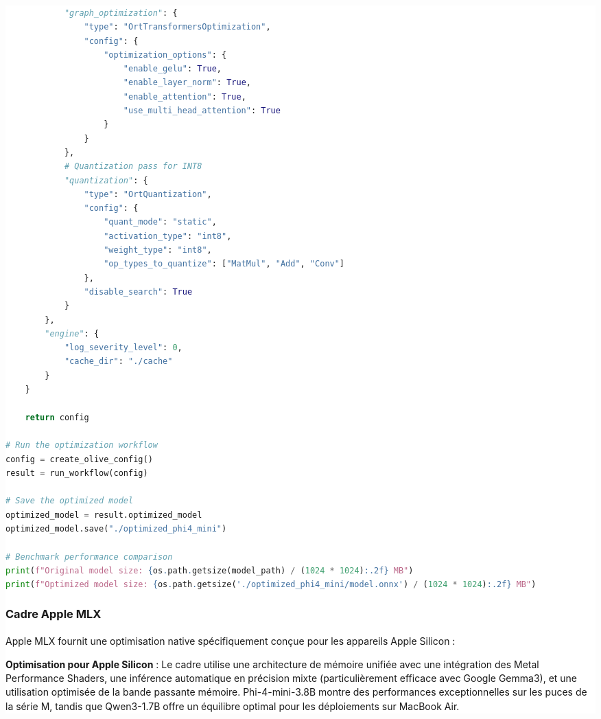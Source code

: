 ```python
            "graph_optimization": {
                "type": "OrtTransformersOptimization",
                "config": {
                    "optimization_options": {
                        "enable_gelu": True,
                        "enable_layer_norm": True,
                        "enable_attention": True,
                        "use_multi_head_attention": True
                    }
                }
            },
            # Quantization pass for INT8
            "quantization": {
                "type": "OrtQuantization",
                "config": {
                    "quant_mode": "static",
                    "activation_type": "int8",
                    "weight_type": "int8",
                    "op_types_to_quantize": ["MatMul", "Add", "Conv"]
                },
                "disable_search": True
            }
        },
        "engine": {
            "log_severity_level": 0,
            "cache_dir": "./cache"
        }
    }
    
    return config

# Run the optimization workflow
config = create_olive_config()
result = run_workflow(config)

# Save the optimized model
optimized_model = result.optimized_model
optimized_model.save("./optimized_phi4_mini")

# Benchmark performance comparison
print(f"Original model size: {os.path.getsize(model_path) / (1024 * 1024):.2f} MB")
print(f"Optimized model size: {os.path.getsize('./optimized_phi4_mini/model.onnx') / (1024 * 1024):.2f} MB")
```

### Cadre Apple MLX

Apple MLX fournit une optimisation native spécifiquement conçue pour les appareils Apple Silicon :

**Optimisation pour Apple Silicon** : Le cadre utilise une architecture de mémoire unifiée avec une intégration des Metal Performance Shaders, une inférence automatique en précision mixte (particulièrement efficace avec Google Gemma3), et une utilisation optimisée de la bande passante mémoire. Phi-4-mini-3.8B montre des performances exceptionnelles sur les puces de la série M, tandis que Qwen3-1.7B offre un équilibre optimal pour les déploiements sur MacBook Air.
